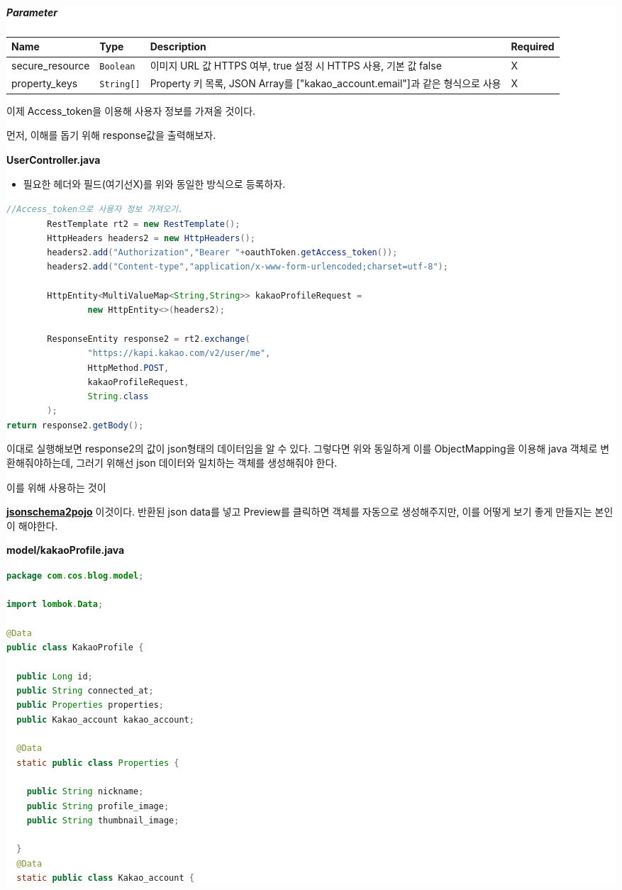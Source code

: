 ##### Parameter

| Name            | Type       | Description                                                  | Required |
| :-------------- | :--------- | :----------------------------------------------------------- | :------- |
| secure_resource | `Boolean`  | 이미지 URL 값 HTTPS 여부, true 설정 시 HTTPS 사용, 기본 값 false | X        |
| property_keys   | `String[]` | Property 키 목록, JSON Array를 ["kakao_account.email"]과 같은 형식으로 사용 | X        |

이제 Access_token을 이용해 사용자 정보를 가져올 것이다.

먼저, 이해를 돕기 위해 response값을 출력해보자.

**UserController.java**

* 필요한 헤더와 필드(여기선X)를 위와 동일한 방식으로 등록하자.

```java
//Access_token으로 사용자 정보 가져오기.
        RestTemplate rt2 = new RestTemplate();
        HttpHeaders headers2 = new HttpHeaders();
        headers2.add("Authorization","Bearer "+oauthToken.getAccess_token());
        headers2.add("Content-type","application/x-www-form-urlencoded;charset=utf-8");

        HttpEntity<MultiValueMap<String,String>> kakaoProfileRequest =
                new HttpEntity<>(headers2);

        ResponseEntity response2 = rt2.exchange(
                "https://kapi.kakao.com/v2/user/me",
                HttpMethod.POST,
                kakaoProfileRequest,
                String.class
        );
return response2.getBody();
```

이대로 실행해보면 response2의 값이 json형태의 데이터임을 알 수 있다. 그렇다면 위와 동일하게 이를 ObjectMapping을 이용해 java 객체로 변환해줘야하는데, 그러기 위해선 json 데이터와 일치하는 객체를 생성해줘야 한다.

이를 위해 사용하는 것이

[**jsonschema2pojo**](https://www.jsonschema2pojo.org/) 이것이다. 반환된 json data를 넣고 Preview를 클릭하면 객체를 자동으로 생성해주지만, 이를 어떻게 보기 좋게 만들지는 본인이 해야한다.

**model/kakaoProfile.java**

```java
package com.cos.blog.model;

import lombok.Data;

@Data
public class KakaoProfile {

  public Long id;
  public String connected_at;
  public Properties properties;
  public Kakao_account kakao_account;

  @Data
  static public class Properties {

    public String nickname;
    public String profile_image;
    public String thumbnail_image;

  }
  @Data
  static public class Kakao_account {
```